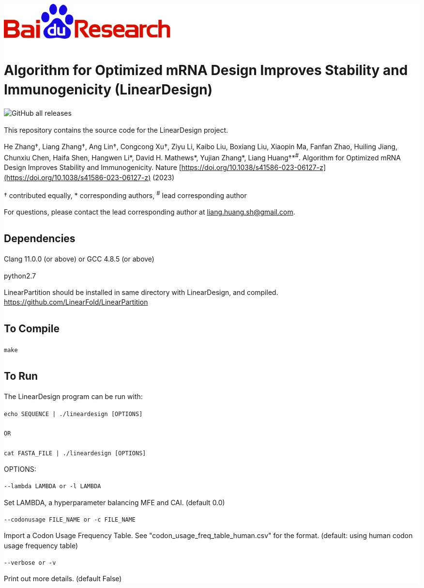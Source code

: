 <img src="/pic/baidu_research_logo.jpg"  width="40%" alt="Baidu Research Logo">

#  Algorithm for Optimized mRNA Design Improves Stability and Immunogenicity (LinearDesign)
![GitHub all releases](https://img.shields.io/github/downloads/LinearDesignSoftware/LinearDesign/total)


This repository contains the source code for the LinearDesign project.

He Zhang†, Liang Zhang†, Ang Lin†, Congcong Xu†, Ziyu Li, Kaibo Liu, Boxiang Liu, Xiaopin Ma, Fanfan Zhao, Huiling Jiang, Chunxiu Chen, Haifa Shen, Hangwen Li*, David H. Mathews*, Yujian Zhang*, Liang Huang†*<sup>#</sup>. Algorithm for Optimized mRNA Design Improves Stability and Immunogenicity. Nature [https://doi.org/10.1038/s41586-023-06127-z](https://doi.org/10.1038/s41586-023-06127-z) (2023)

† contributed equally, 
\* corresponding authors, 
<sup>#</sup> lead corresponding author

For questions, please contact the lead corresponding author at <liang.huang.sh@gmail.com>.

## Dependencies
Clang 11.0.0 (or above) or GCC 4.8.5 (or above)

python2.7

LinearPartition should be installed in same directory with LinearDesign, and compiled.
https://github.com/LinearFold/LinearPartition

## To Compile
```
make
```

## To Run
The LinearDesign program can be run with:
```
echo SEQUENCE | ./lineardesign [OPTIONS]

OR

cat FASTA_FILE | ./lineardesign [OPTIONS]
```

OPTIONS:
```
--lambda LAMBDA or -l LAMBDA
```
Set LAMBDA, a hyperparameter balancing MFE and CAI. (default 0.0)
```
--codonusage FILE_NAME or -c FILE_NAME
```
Import a Codon Usage Frequency Table. See "codon_usage_freq_table_human.csv" for the format.
(default: using human codon usage frequency table)
```
--verbose or -v
```
Print out more details. (default False)
